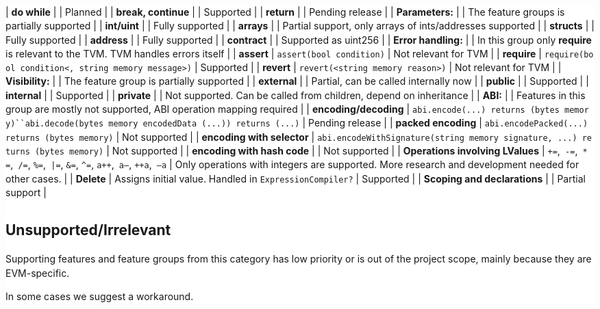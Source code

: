 | **do while**                                              |                                                              | Planned                                                      |
| **break, continue**                                       |                                                              | Supported                                                    |
| **return**                                                |                                                              | Pending release                                              |
| **Parameters:**                                           |                                                              | The feature groups is partially supported                    |
| **int/uint**                                              |                                                              | Fully supported                                              |
| **arrays**                                                |                                                              | Partial support, only arrays of ints/addresses supported     |
| **structs**                                               |                                                              | Fully supported                                              |
| **address**                                               |                                                              | Fully supported                                              |
| **contract**                                              |                                                              | Supported as uint256                                         |
| **Error handling:**                                       |                                                              | In this group only **require** is relevant to the TVM. TVM handles errors itself |
| **assert**                                                | `assert(bool condition)`                                     | Not relevant for TVM                                         |
| **require**                                               | `require(bool condition<, string memory message>)`           | Supported                                                    |
| **revert**                                                | `revert(<string memory reason>)`                             | Not relevant for TVM                                         |
| **Visibility:**                                           |                                                              | The feature group is partially supported                     |
| **external**                                              |                                                              | Partial, can be called internally now                        |
| **public**                                                |                                                              | Supported                                                    |
| **internal**                                              |                                                              | Supported                                                    |
| **private**                                               |                                                              | Not supported. Can be called from children, depend on inheritance |
| **ABI:**                                                  |                                                              | Features in this group are mostly not supported, ABI operation mapping required |
| **encoding/decoding**                                     | `abi.encode(...) returns (bytes memory)``abi.decode(bytes memory encodedData (...)) returns (...)` | Pending release                                              |
| **packed encoding**                                       | `abi.encodePacked(...) returns (bytes memory)`               | Not supported                                                |
| **encoding with selector**                                | `abi.encodeWithSignature(string memory signature, ...) returns (bytes memory)` | Not supported                                                |
| **encoding with hash code**                               |                                                              | Not supported                                                |
| **Operations involving LValues**                          | `+=`,` -=`,` *=`,` /=`, `%=`,` |=`, `&=`, `^=`, `a++`,` a—`, `++a`,` —a` | Only operations with integers are supported. More research and development needed for other cases. |
| **Delete**                                                | Assigns initial value. Handled in `ExpressionCompiler?`      | Supported                                                    |
| **Scoping and declarations**                              |                                                              | Partial support                                              |

## Unsupported/Irrelevant

Supporting features and feature groups from this category has low priority or is out of the project scope, mainly because they are EVM-specific. 

In some cases we suggest a workaround. 
